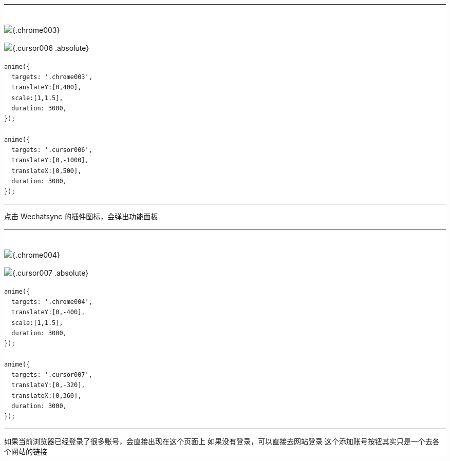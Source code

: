 ----
#


![](https://qtcn.ftqq.com/user_content/1/ffb4e5a977509b5775fa3cc385df6c56a0d551e1.png){.chrome003}


![](https://qtcn.ftqq.com/user_content/1/6ae942a878894ebcd9ac9394f548db9135f08396.svg){.cursor006 .absolute}

```script@
anime({
  targets: '.chrome003',
  translateY:[0,400],
  scale:[1,1.5],
  duration: 3000,
});

anime({
  targets: '.cursor006',
  translateY:[0,-1000],
  translateX:[0,500],
  duration: 3000,
});
```

---
点击 Wechatsync 的插件图标，会弹出功能面板

----
#


![](https://qtcn.ftqq.com/user_content/1/ffb4e5a977509b5775fa3cc385df6c56a0d551e1.png){.chrome004}


![](https://qtcn.ftqq.com/user_content/1/6ae942a878894ebcd9ac9394f548db9135f08396.svg){.cursor007 .absolute}

```script@
anime({
  targets: '.chrome004',
  translateY:[0,-400],
  scale:[1,1.5],
  duration: 3000,
});

anime({
  targets: '.cursor007',
  translateY:[0,-320],
  translateX:[0,360],
  duration: 3000,
});
```

---
如果当前浏览器已经登录了很多账号，会直接出现在这个页面上
如果没有登录，可以直接去网站登录
这个添加账号按钮其实只是一个去各个网站的链接
